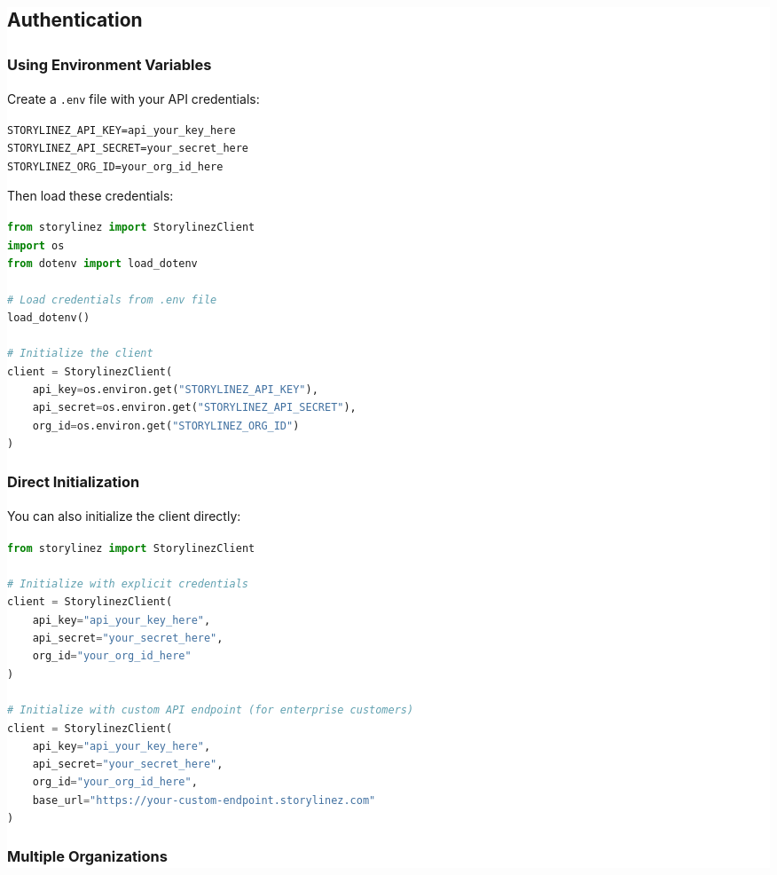 ## Authentication

### Using Environment Variables

Create a `.env` file with your API credentials:

```
STORYLINEZ_API_KEY=api_your_key_here
STORYLINEZ_API_SECRET=your_secret_here
STORYLINEZ_ORG_ID=your_org_id_here
```

Then load these credentials:

```python
from storylinez import StorylinezClient
import os
from dotenv import load_dotenv

# Load credentials from .env file
load_dotenv()

# Initialize the client
client = StorylinezClient(
    api_key=os.environ.get("STORYLINEZ_API_KEY"),
    api_secret=os.environ.get("STORYLINEZ_API_SECRET"),
    org_id=os.environ.get("STORYLINEZ_ORG_ID")
)
```

### Direct Initialization

You can also initialize the client directly:

```python
from storylinez import StorylinezClient

# Initialize with explicit credentials
client = StorylinezClient(
    api_key="api_your_key_here",
    api_secret="your_secret_here",
    org_id="your_org_id_here"
)

# Initialize with custom API endpoint (for enterprise customers)
client = StorylinezClient(
    api_key="api_your_key_here",
    api_secret="your_secret_here",
    org_id="your_org_id_here",
    base_url="https://your-custom-endpoint.storylinez.com"
)
```

### Multiple Organizations
